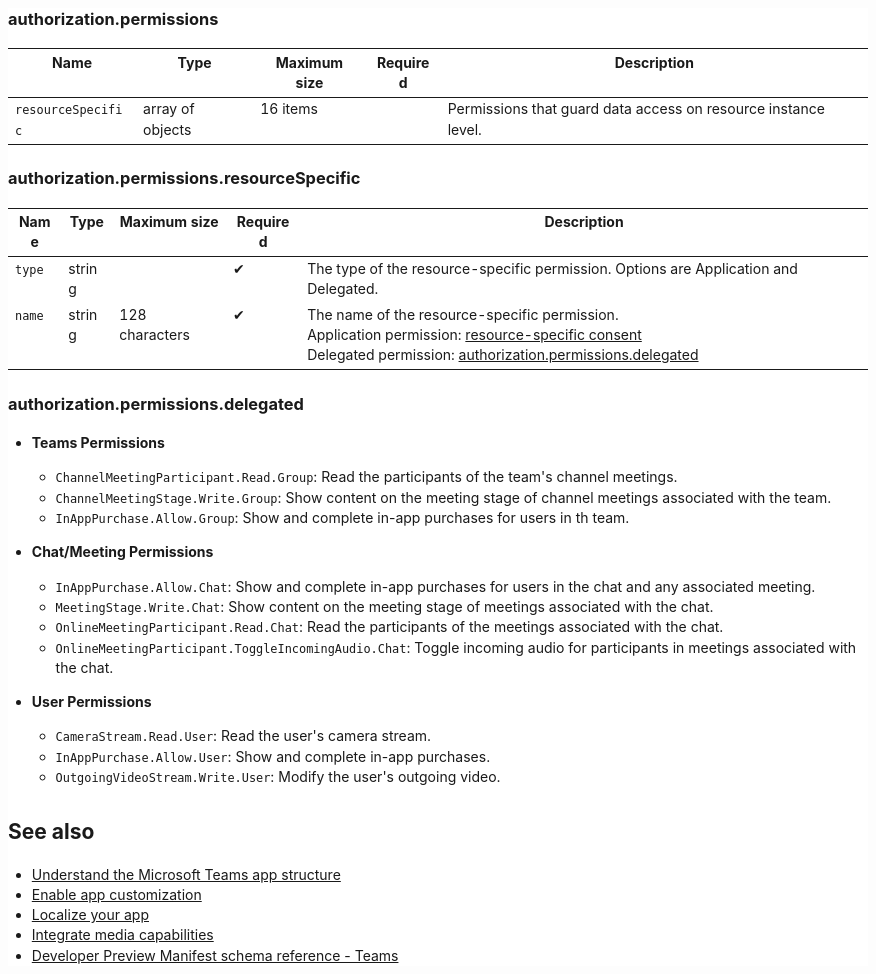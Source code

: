 ### authorization.permissions

|Name| Type|Maximum size|Required |Description|
|---|---|---|---|---|
|`resourceSpecific`| array of objects|16 items||Permissions that guard data access on resource instance level.|

### authorization.permissions.resourceSpecific

|Name| Type|Maximum size|Required |Description|
|---|---|---|---|---|
|`type`|string||✔| The type of the resource-specific permission. Options are Application and Delegated.|
|`name`|string|128 characters|✔|The name of the resource-specific permission. <br> Application permission: [resource-specific consent](../../graph-api/rsc/resource-specific-consent.md) <br> Delegated permission: [authorization.permissions.delegated](#authorizationpermissionsdelegated)|

### authorization.permissions.delegated

* **Teams Permissions**

    * `ChannelMeetingParticipant.Read.Group`: Read the participants of the team's channel meetings.
    * `ChannelMeetingStage.Write.Group`: Show content on the meeting stage of channel meetings associated with the team.
    * `InAppPurchase.Allow.Group`: Show and complete in-app purchases for users in th team.

* **Chat/Meeting Permissions**

    * `InAppPurchase.Allow.Chat`: Show and complete in-app purchases for users in the chat and any associated meeting.
    * `MeetingStage.Write.Chat`: Show content on the meeting stage of meetings associated with the chat.
    * `OnlineMeetingParticipant.Read.Chat`: Read the participants of the meetings associated with the chat.
    * `OnlineMeetingParticipant.ToggleIncomingAudio.Chat`: Toggle incoming audio for participants in meetings associated with the chat.

* **User Permissions**

    * `CameraStream.Read.User`: Read the user's camera stream.
    * `InAppPurchase.Allow.User`: Show and complete in-app purchases.
    * `OutgoingVideoStream.Write.User`: Modify the user's outgoing video.

## See also

* [Understand the Microsoft Teams app structure](~/concepts/design/app-structure.md)
* [Enable app customization](~/concepts/design/enable-app-customization.md)
* [Localize your app](~/concepts/build-and-test/apps-localization.md)
* [Integrate media capabilities](~/concepts/device-capabilities/mobile-camera-image-permissions.md)
* [Developer Preview Manifest schema reference - Teams](~/resources/schema/manifest-schema-dev-preview.md)
